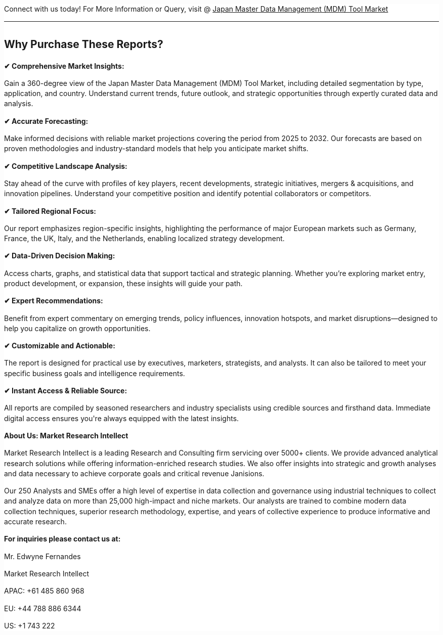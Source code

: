 Connect with us today!</a> For More Information or Query, visit&nbsp;@</strong>&nbsp;</span><span class="font-[700]"><a href="https://www.marketresearchintellect.com/product/master-data-management-mdm-tool-market/?utm_source=Linkedin&utm_medium=832" target="_blank" data-tracking-control-name="article-ssr-frontend-pulse_little-text-block" data-tracking-will-navigate="" data-test-link="">Japan Master Data Management (MDM) Tool Market</a></span></p></blockquote><hr /><h2>Why Purchase These Reports?</h2><p><strong>✔ Comprehensive Market Insights:</strong></p><p>Gain a 360-degree view of the Japan Master Data Management (MDM) Tool Market, including detailed segmentation by type, application, and country. Understand current trends, future outlook, and strategic opportunities through expertly curated data and analysis.</p><p><strong>✔ Accurate Forecasting:</strong></p><p>Make informed decisions with reliable market projections covering the period from 2025 to 2032. Our forecasts are based on proven methodologies and industry-standard models that help you anticipate market shifts.</p><p><strong>✔ Competitive Landscape Analysis:</strong></p><p>Stay ahead of the curve with profiles of key players, recent developments, strategic initiatives, mergers &amp; acquisitions, and innovation pipelines. Understand your competitive position and identify potential collaborators or competitors.</p><p><strong>✔ Tailored Regional Focus:</strong></p><p>Our report emphasizes region-specific insights, highlighting the performance of major European markets such as Germany, France, the UK, Italy, and the Netherlands, enabling localized strategy development.</p><p><strong>✔ Data-Driven Decision Making:</strong></p><p>Access charts, graphs, and statistical data that support tactical and strategic planning. Whether you&rsquo;re exploring market entry, product development, or expansion, these insights will guide your path.</p><p><strong>✔ Expert Recommendations:</strong></p><p>Benefit from expert commentary on emerging trends, policy influences, innovation hotspots, and market disruptions&mdash;designed to help you capitalize on growth opportunities.</p><p><strong>✔ Customizable and Actionable:</strong></p><p>The report is designed for practical use by executives, marketers, strategists, and analysts. It can also be tailored to meet your specific business goals and intelligence requirements.</p><p><strong>✔ Instant Access &amp; Reliable Source:</strong></p><p>All reports are compiled by seasoned researchers and industry specialists using credible sources and firsthand data. Immediate digital access ensures you're always equipped with the latest insights.</p><p><strong><span class="font-[700]">About Us: Market Research Intellect</span></strong></p><p><span class="">Market Research Intellect is a leading Research and Consulting firm servicing over 5000+ clients. We provide advanced analytical research solutions while offering information-enriched research studies.&nbsp;</span>We also offer insights into strategic and growth analyses and data necessary to achieve corporate goals and critical revenue Janisions.</p><p><span class="">Our 250 Analysts and SMEs offer a high level of expertise in data collection and governance using industrial techniques to collect and analyze data on more than 25,000 high-impact and niche markets. Our analysts are trained to combine modern data collection techniques, superior research methodology, expertise, and years of collective experience to produce informative and accurate research.</span></p><p><strong>For inquiries please contact us at:</strong></p><p>Mr. Edwyne Fernandes</p><p>Market Research Intellect</p><p>APAC: +61 485 860 968</p><p>EU: +44 788 886 6344</p><p>US: +1 743 222